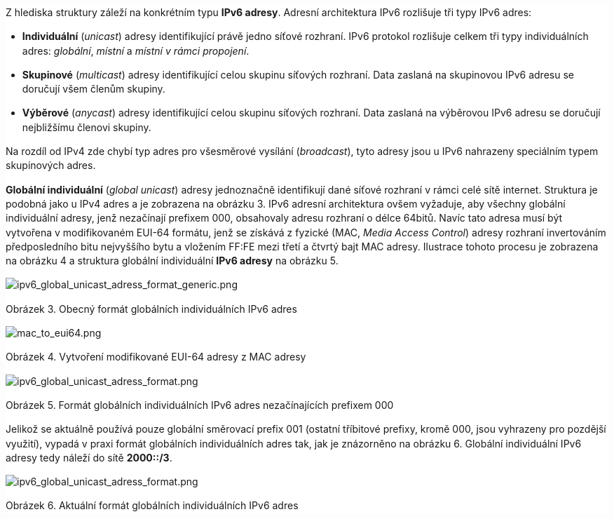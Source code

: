 Z hlediska struktury záleží na konkrétním typu **IPv6 adresy**. Adresní
architektura IPv6 rozlišuje tři typy IPv6 adres:

-   **Individuální** (*unicast*) adresy identifikující právě jedno
    síťové rozhraní. IPv6 protokol rozlišuje celkem tři typy
    individuálních adres: *globální*, *místní* a *místní v rámci
    propojení*.

-   **Skupinové** (*multicast*) adresy identifikující celou skupinu
    síťových rozhraní. Data zaslaná na skupinovou IPv6 adresu se
    doručují všem členům skupiny.

-   **Výběrové** (*anycast*) adresy identifikující celou skupinu
    síťových rozhraní. Data zaslaná na výběrovou IPv6 adresu se doručují
    nejbližšímu členovi skupiny.

Na rozdíl od IPv4 zde chybí typ adres pro všesměrové vysílání
(*broadcast*), tyto adresy jsou u IPv6 nahrazeny speciálním typem
skupinových adres.

**Globální individuální** (*global unicast*) adresy jednoznačně
identifikují dané síťové rozhraní v rámci celé sítě internet. Struktura
je podobná jako u IPv4 adres a je zobrazena na obrázku 3. IPv6 adresní
architektura ovšem vyžaduje, aby všechny globální individuální adresy,
jenž nezačínají prefixem 000, obsahovaly adresu rozhraní o délce 64bitů.
Navíc tato adresa musí být vytvořena v modifikovaném EUI-64 formátu,
jenž se získává z fyzické (MAC, *Media Access Control*) adresy rozhraní
invertováním předposledního bitu nejvyššího bytu a vložením FF:FE mezi
třetí a čtvrtý bajt MAC adresy. Ilustrace tohoto procesu je zobrazena na
obrázku 4 a struktura globální individuální **IPv6 adresy** na obrázku
5.

![ipv6_global_unicast_adress_format_generic.png](./img/media/image3.png)

Obrázek 3. Obecný formát globálních individuálních IPv6 adres

![mac_to_eui64.png](./img/media/image4.png)

Obrázek 4. Vytvoření modifikované EUI-64 adresy z MAC adresy

![ipv6_global_unicast_adress_format.png](./img/media/image5.png)

Obrázek 5. Formát globálních individuálních IPv6 adres nezačínajících
prefixem 000

Jelikož se aktuálně používá pouze globální směrovací prefix 001 (ostatní
tříbitové prefixy, kromě 000, jsou vyhrazeny pro pozdější využití),
vypadá v praxi formát globálních individuálních adres tak, jak je
znázorněno na obrázku 6. Globální individuální IPv6 adresy tedy náleží
do sítě **2000::/3**.

![ipv6_global_unicast_adress_format.png](./img/media/image6.png)

Obrázek 6. Aktuální formát globálních individuálních IPv6 adres
